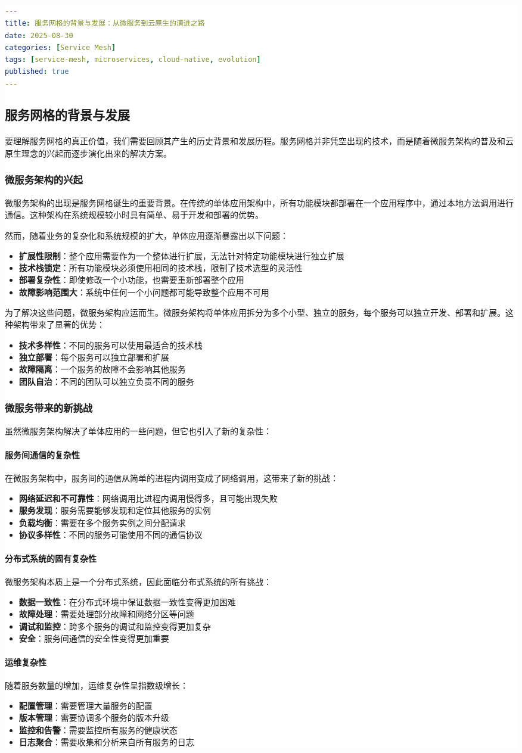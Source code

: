 ```yaml
---
title: 服务网格的背景与发展：从微服务到云原生的演进之路
date: 2025-08-30
categories: [Service Mesh]
tags: [service-mesh, microservices, cloud-native, evolution]
published: true
---
```


## 服务网格的背景与发展

要理解服务网格的真正价值，我们需要回顾其产生的历史背景和发展历程。服务网格并非凭空出现的技术，而是随着微服务架构的普及和云原生理念的兴起而逐步演化出来的解决方案。

### 微服务架构的兴起

微服务架构的出现是服务网格诞生的重要背景。在传统的单体应用架构中，所有功能模块都部署在一个应用程序中，通过本地方法调用进行通信。这种架构在系统规模较小时具有简单、易于开发和部署的优势。

然而，随着业务的复杂化和系统规模的扩大，单体应用逐渐暴露出以下问题：
- **扩展性限制**：整个应用需要作为一个整体进行扩展，无法针对特定功能模块进行独立扩展
- **技术栈锁定**：所有功能模块必须使用相同的技术栈，限制了技术选型的灵活性
- **部署复杂性**：即使修改一个小功能，也需要重新部署整个应用
- **故障影响范围大**：系统中任何一个小问题都可能导致整个应用不可用

为了解决这些问题，微服务架构应运而生。微服务架构将单体应用拆分为多个小型、独立的服务，每个服务可以独立开发、部署和扩展。这种架构带来了显著的优势：
- **技术多样性**：不同的服务可以使用最适合的技术栈
- **独立部署**：每个服务可以独立部署和扩展
- **故障隔离**：一个服务的故障不会影响其他服务
- **团队自治**：不同的团队可以独立负责不同的服务

### 微服务带来的新挑战

虽然微服务架构解决了单体应用的一些问题，但它也引入了新的复杂性：

#### 服务间通信的复杂性
在微服务架构中，服务间的通信从简单的进程内调用变成了网络调用，这带来了新的挑战：
- **网络延迟和不可靠性**：网络调用比进程内调用慢得多，且可能出现失败
- **服务发现**：服务需要能够发现和定位其他服务的实例
- **负载均衡**：需要在多个服务实例之间分配请求
- **协议多样性**：不同的服务可能使用不同的通信协议

#### 分布式系统的固有复杂性
微服务架构本质上是一个分布式系统，因此面临分布式系统的所有挑战：
- **数据一致性**：在分布式环境中保证数据一致性变得更加困难
- **故障处理**：需要处理部分故障和网络分区等问题
- **调试和监控**：跨多个服务的调试和监控变得更加复杂
- **安全**：服务间通信的安全性变得更加重要

#### 运维复杂性
随着服务数量的增加，运维复杂性呈指数级增长：
- **配置管理**：需要管理大量服务的配置
- **版本管理**：需要协调多个服务的版本升级
- **监控和告警**：需要监控所有服务的健康状态
- **日志聚合**：需要收集和分析来自所有服务的日志
